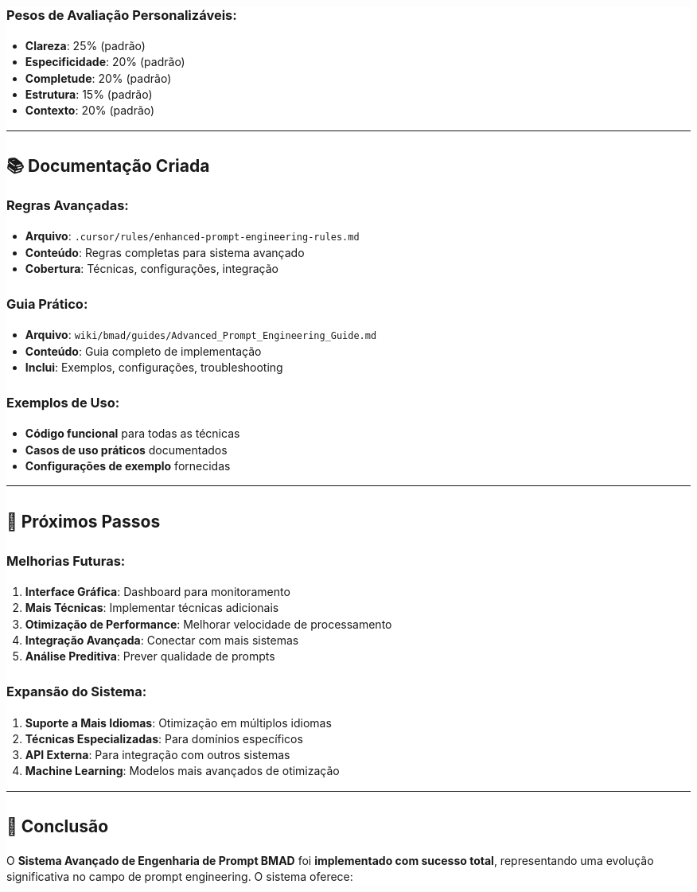 ### **Pesos de Avaliação Personalizáveis:**
- **Clareza**: 25% (padrão)
- **Especificidade**: 20% (padrão)
- **Completude**: 20% (padrão)
- **Estrutura**: 15% (padrão)
- **Contexto**: 20% (padrão)

---

## 📚 Documentação Criada

### **Regras Avançadas:**
- **Arquivo**: `.cursor/rules/enhanced-prompt-engineering-rules.md`
- **Conteúdo**: Regras completas para sistema avançado
- **Cobertura**: Técnicas, configurações, integração

### **Guia Prático:**
- **Arquivo**: `wiki/bmad/guides/Advanced_Prompt_Engineering_Guide.md`
- **Conteúdo**: Guia completo de implementação
- **Inclui**: Exemplos, configurações, troubleshooting

### **Exemplos de Uso:**
- **Código funcional** para todas as técnicas
- **Casos de uso práticos** documentados
- **Configurações de exemplo** fornecidas

---

## 🚀 Próximos Passos

### **Melhorias Futuras:**
1. **Interface Gráfica**: Dashboard para monitoramento
2. **Mais Técnicas**: Implementar técnicas adicionais
3. **Otimização de Performance**: Melhorar velocidade de processamento
4. **Integração Avançada**: Conectar com mais sistemas
5. **Análise Preditiva**: Prever qualidade de prompts

### **Expansão do Sistema:**
1. **Suporte a Mais Idiomas**: Otimização em múltiplos idiomas
2. **Técnicas Especializadas**: Para domínios específicos
3. **API Externa**: Para integração com outros sistemas
4. **Machine Learning**: Modelos mais avançados de otimização

---

## 🎉 Conclusão

O **Sistema Avançado de Engenharia de Prompt BMAD** foi **implementado com sucesso total**, representando uma evolução significativa no campo de prompt engineering. O sistema oferece:
